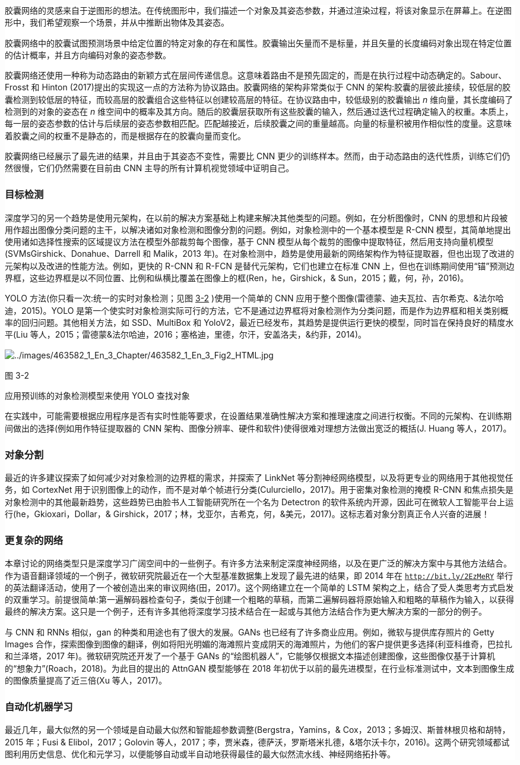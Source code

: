 胶囊网络的灵感来自于逆图形的想法。在传统图形中，我们描述一个对象及其姿态参数，并通过渲染过程，将该对象显示在屏幕上。在逆图形中，我们希望观察一个场景，并从中推断出物体及其姿态。

胶囊网络中的胶囊试图预测场景中给定位置的特定对象的存在和属性。胶囊输出矢量而不是标量，并且矢量的长度编码对象出现在特定位置的估计概率，并且方向编码对象的姿态参数。

胶囊网络还使用一种称为动态路由的新颖方式在层间传递信息。这意味着路由不是预先固定的，而是在执行过程中动态确定的。Sabour、Frosst 和 Hinton (2017)提出的实现这一点的方法称为协议路由。胶囊网络的架构非常类似于 CNN 的架构:胶囊的层彼此接续，较低层的胶囊检测到较低层的特征，而较高层的胶囊组合这些特征以创建较高层的特征。在协议路由中，较低级别的胶囊输出 *n* 维向量，其长度编码了检测到的对象的姿态在 *n* 维空间中的概率及其方向。随后的胶囊层获取所有这些胶囊的输入，然后通过迭代过程确定输入的权重。本质上，每一层的姿态参数的估计与后续层的姿态参数相匹配。匹配越接近，后续胶囊之间的重量越高。向量的标量积被用作相似性的度量。这意味着胶囊之间的权重不是静态的，而是根据存在的胶囊向量而变化。

胶囊网络已经展示了最先进的结果，并且由于其姿态不变性，需要比 CNN 更少的训练样本。然而，由于动态路由的迭代性质，训练它们仍然很慢，它们仍然需要在目前由 CNN 主导的所有计算机视觉领域中证明自己。

### 目标检测

深度学习的另一个趋势是使用元架构，在以前的解决方案基础上构建来解决其他类型的问题。例如，在分析图像时，CNN 的思想和片段被用作超出图像分类问题的主干，以解决诸如对象检测和图像分割的问题。例如，对象检测中的一个基本模型是 R-CNN 模型，其简单地提出使用诸如选择性搜索的区域提议方法在模型外部裁剪每个图像，基于 CNN 模型从每个裁剪的图像中提取特征，然后用支持向量机模型(SVMsGirshick、Donahue、Darrell 和 Malik，2013 年)。在对象检测中，趋势是使用最新的网络架构作为特征提取器，但也出现了改进的元架构以及改进的性能方法。例如，更快的 R-CNN 和 R-FCN 是替代元架构，它们也建立在标准 CNN 上，但也在训练期间使用“锚”预测边界框，这些边界框是以不同位置、比例和纵横比覆盖在图像上的框(Ren，he，Girshick，& Sun，2015；戴，何，孙，2016)。

YOLO 方法(你只看一次:统一的实时对象检测；见图 [3-2](#Fig2) )使用一个简单的 CNN 应用于整个图像(雷德蒙、迪夫瓦拉、吉尔希克、&法尔哈迪，2015)。YOLO 是第一个使实时对象检测实际可行的方法，它不是通过边界框将对象检测作为分类问题，而是作为边界框和相关类别概率的回归问题。其他相关方法，如 SSD、MultiBox 和 YoloV2，最近已经发布，其趋势是提供运行更快的模型，同时旨在保持良好的精度水平(Liu 等人，2015；雷德蒙&法尔哈迪，2016；塞格迪，里德，尔汗，安盖洛夫，&约菲，2014)。

![../images/463582_1_En_3_Chapter/463582_1_En_3_Fig2_HTML.jpg](../images/463582_1_En_3_Chapter/463582_1_En_3_Fig2_HTML.jpg)

图 3-2

应用预训练的对象检测模型来使用 YOLO 查找对象

在实践中，可能需要根据应用程序是否有实时性能等要求，在设置结果准确性解决方案和推理速度之间进行权衡。不同的元架构、在训练期间做出的选择(例如用作特征提取器的 CNN 架构、图像分辨率、硬件和软件)使得很难对理想方法做出宽泛的概括(J. Huang 等人，2017)。

### 对象分割

最近的许多建议探索了如何减少对对象检测的边界框的需求，并探索了 LinkNet 等分割神经网络模型，以及将更专业的网络用于其他视觉任务，如 CortexNet 用于识别图像上的动作，而不是对单个帧进行分类(Culurciello，2017)。用于密集对象检测的掩模 R-CNN 和焦点损失是对象检测中的其他最新趋势，这些趋势已由脸书人工智能研究所在一个名为 Detectron 的软件系统内开源，因此可在微软人工智能平台上运行(he，Gkioxari，Dollar，& Girshick，2017；林，戈亚尔，吉希克，何，&美元，2017)。这标志着对象分割真正令人兴奋的进展！

### 更复杂的网络

本章讨论的网络类型只是深度学习广阔空间中的一些例子。有许多方法来制定深度神经网络，以及在更广泛的解决方案中与其他方法结合。作为语音翻译领域的一个例子，微软研究院最近在一个大型基准数据集上发现了最先进的结果，即 2014 年在 [`http://bit.ly/2EzMeRY`](http://bit.ly/2EzMeRY) 举行的英法翻译活动，使用了一个被创造出来的审议网络(田，2017)。这个网络建立在一个简单的 LSTM 架构之上，结合了受人类思考方式启发的双重学习。前提很简单:第一遍解码器检查句子，类似于创建一个粗略的草稿，而第二遍解码器将原始输入和粗略的草稿作为输入，以获得最终的解决方案。这只是一个例子，还有许多其他将深度学习技术结合在一起或与其他方法结合作为更大解决方案的一部分的例子。

与 CNN 和 RNNs 相似，gan 的种类和用途也有了很大的发展。GANs 也已经有了许多商业应用。例如，微软与提供库存照片的 Getty Images 合作，探索图像到图像的翻译，例如将阳光明媚的海滩照片变成阴天的海滩照片，为他们的客户提供更多选择(利亚科维奇，巴拉扎和兰泽塔，2017 年)。微软研究院还开发了一个基于 GANs 的“绘图机器人”，它能够仅根据文本描述创建图像，这些图像仅基于计算机的“想象力”(Roach，2018)。为此目的提出的 AttnGAN 模型能够在 2018 年初优于以前的最先进模型，在行业标准测试中，文本到图像生成的图像质量提高了近三倍(Xu 等人，2017)。

### 自动化机器学习

最近几年，最大似然的另一个领域是自动最大似然和智能超参数调整(Bergstra，Yamins，& Cox，2013；多姆汉、斯普林根贝格和胡特，2015 年；Fusi & Elibol，2017；Golovin 等人，2017；李，贾米森，德萨沃，罗斯塔米扎德，&塔尔沃卡尔，2016)。这两个研究领域都试图利用历史信息、优化和元学习，以便能够自动或半自动地获得最佳的最大似然流水线、神经网络拓扑等。
